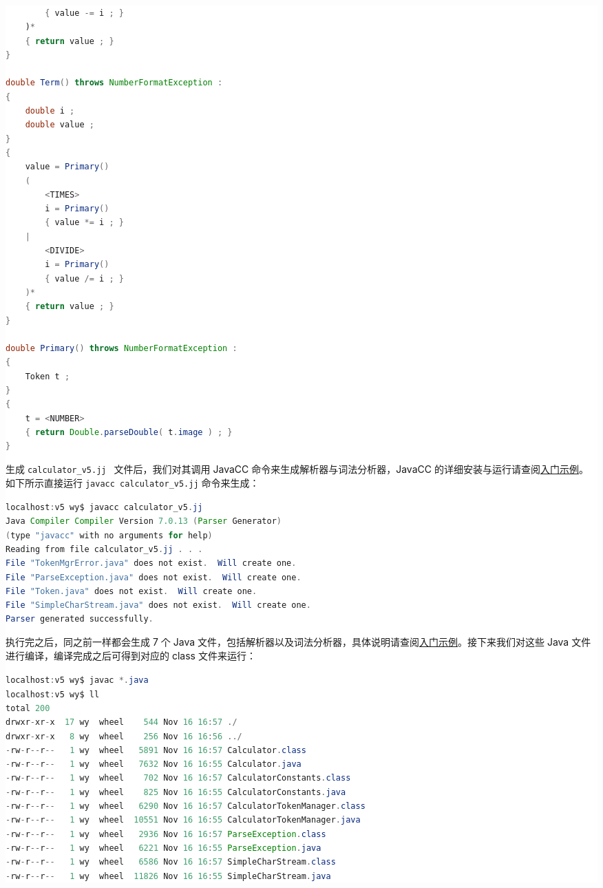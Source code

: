 ```java
        { value -= i ; }
    )*
    { return value ; }
}

double Term() throws NumberFormatException :
{
    double i ;
    double value ;
}
{
    value = Primary()
    (
        <TIMES>
        i = Primary()
        { value *= i ; }
    |
        <DIVIDE>
        i = Primary()
        { value /= i ; }
    )*
    { return value ; }
}

double Primary() throws NumberFormatException :
{
    Token t ;
}
{
    t = <NUMBER>
    { return Double.parseDouble( t.image ) ; }
}
```
生成 `calculator_v5.jj ` 文件后，我们对其调用 JavaCC 命令来生成解析器与词法分析器，JavaCC 的详细安装与运行请查阅[入门示例](https://smartsi.blog.csdn.net/article/details/143640803)。如下所示直接运行 `javacc calculator_v5.jj` 命令来生成：
```java
localhost:v5 wy$ javacc calculator_v5.jj
Java Compiler Compiler Version 7.0.13 (Parser Generator)
(type "javacc" with no arguments for help)
Reading from file calculator_v5.jj . . .
File "TokenMgrError.java" does not exist.  Will create one.
File "ParseException.java" does not exist.  Will create one.
File "Token.java" does not exist.  Will create one.
File "SimpleCharStream.java" does not exist.  Will create one.
Parser generated successfully.
```
执行完之后，同之前一样都会生成 7 个 Java 文件，包括解析器以及词法分析器，具体说明请查阅[入门示例](https://smartsi.blog.csdn.net/article/details/143640803)。接下来我们对这些 Java 文件进行编译，编译完成之后可得到对应的 class 文件来运行：
```java
localhost:v5 wy$ javac *.java
localhost:v5 wy$ ll
total 200
drwxr-xr-x  17 wy  wheel    544 Nov 16 16:57 ./
drwxr-xr-x   8 wy  wheel    256 Nov 16 16:56 ../
-rw-r--r--   1 wy  wheel   5891 Nov 16 16:57 Calculator.class
-rw-r--r--   1 wy  wheel   7632 Nov 16 16:55 Calculator.java
-rw-r--r--   1 wy  wheel    702 Nov 16 16:57 CalculatorConstants.class
-rw-r--r--   1 wy  wheel    825 Nov 16 16:55 CalculatorConstants.java
-rw-r--r--   1 wy  wheel   6290 Nov 16 16:57 CalculatorTokenManager.class
-rw-r--r--   1 wy  wheel  10551 Nov 16 16:55 CalculatorTokenManager.java
-rw-r--r--   1 wy  wheel   2936 Nov 16 16:57 ParseException.class
-rw-r--r--   1 wy  wheel   6221 Nov 16 16:55 ParseException.java
-rw-r--r--   1 wy  wheel   6586 Nov 16 16:57 SimpleCharStream.class
-rw-r--r--   1 wy  wheel  11826 Nov 16 16:55 SimpleCharStream.java
```